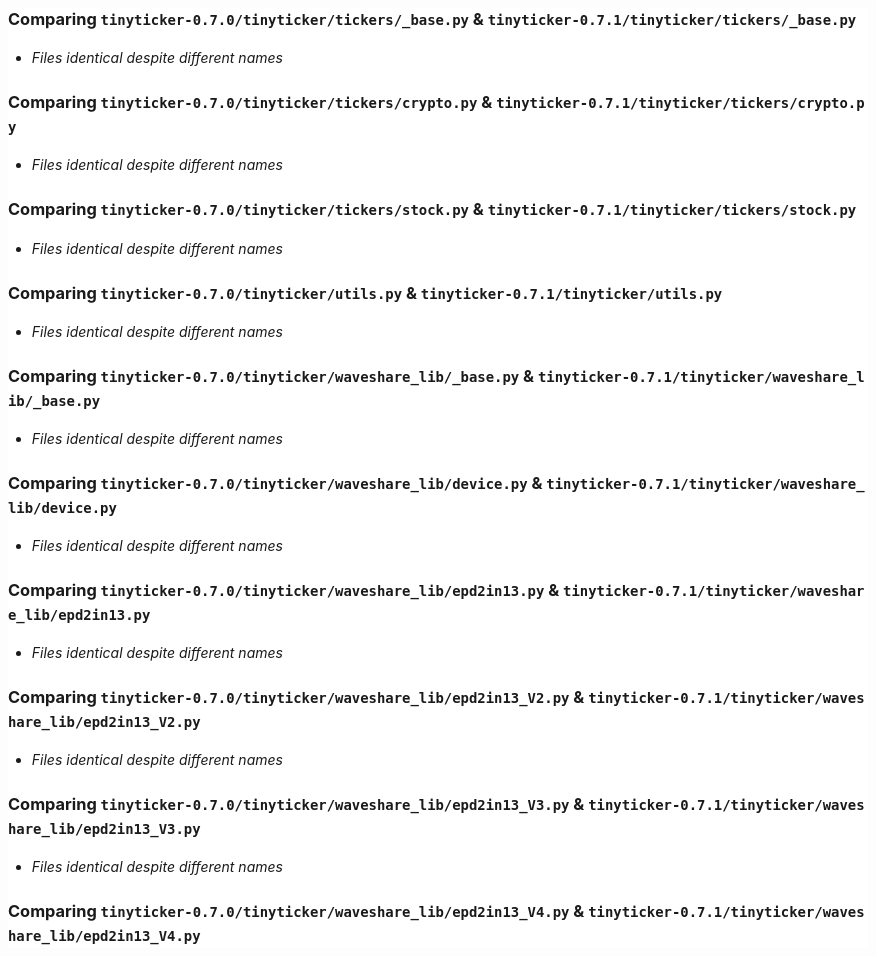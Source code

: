 ### Comparing `tinyticker-0.7.0/tinyticker/tickers/_base.py` & `tinyticker-0.7.1/tinyticker/tickers/_base.py`

 * *Files identical despite different names*

### Comparing `tinyticker-0.7.0/tinyticker/tickers/crypto.py` & `tinyticker-0.7.1/tinyticker/tickers/crypto.py`

 * *Files identical despite different names*

### Comparing `tinyticker-0.7.0/tinyticker/tickers/stock.py` & `tinyticker-0.7.1/tinyticker/tickers/stock.py`

 * *Files identical despite different names*

### Comparing `tinyticker-0.7.0/tinyticker/utils.py` & `tinyticker-0.7.1/tinyticker/utils.py`

 * *Files identical despite different names*

### Comparing `tinyticker-0.7.0/tinyticker/waveshare_lib/_base.py` & `tinyticker-0.7.1/tinyticker/waveshare_lib/_base.py`

 * *Files identical despite different names*

### Comparing `tinyticker-0.7.0/tinyticker/waveshare_lib/device.py` & `tinyticker-0.7.1/tinyticker/waveshare_lib/device.py`

 * *Files identical despite different names*

### Comparing `tinyticker-0.7.0/tinyticker/waveshare_lib/epd2in13.py` & `tinyticker-0.7.1/tinyticker/waveshare_lib/epd2in13.py`

 * *Files identical despite different names*

### Comparing `tinyticker-0.7.0/tinyticker/waveshare_lib/epd2in13_V2.py` & `tinyticker-0.7.1/tinyticker/waveshare_lib/epd2in13_V2.py`

 * *Files identical despite different names*

### Comparing `tinyticker-0.7.0/tinyticker/waveshare_lib/epd2in13_V3.py` & `tinyticker-0.7.1/tinyticker/waveshare_lib/epd2in13_V3.py`

 * *Files identical despite different names*

### Comparing `tinyticker-0.7.0/tinyticker/waveshare_lib/epd2in13_V4.py` & `tinyticker-0.7.1/tinyticker/waveshare_lib/epd2in13_V4.py`
